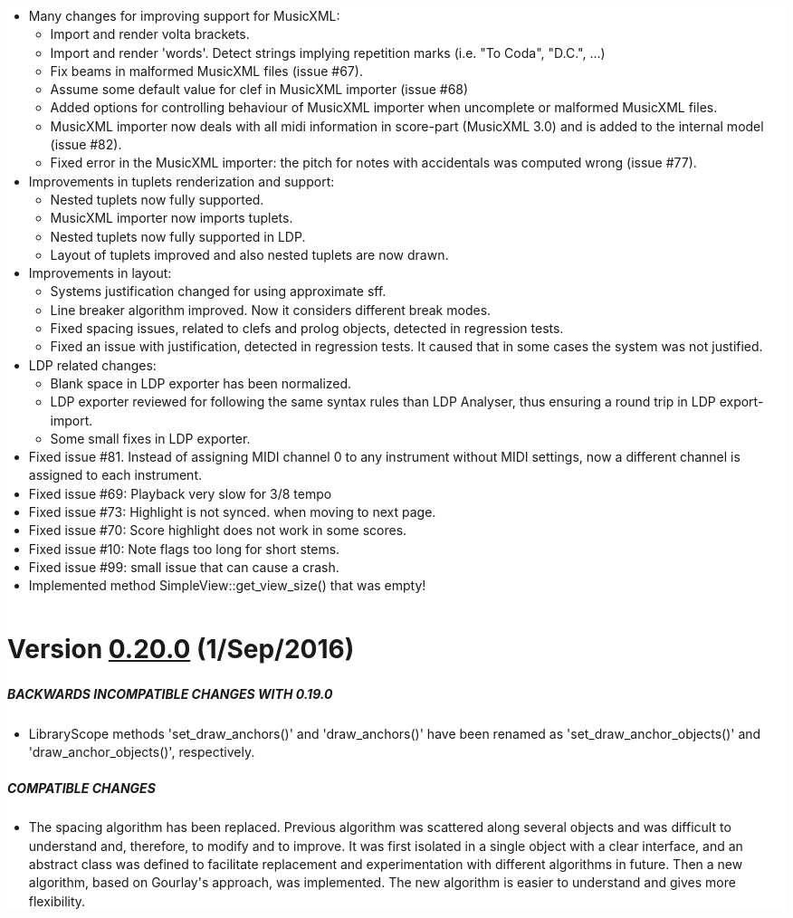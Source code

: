 - Many changes for improving support for MusicXML:
	- Import and render volta brackets.
	- Import and render 'words'. Detect strings implying repetition
  	  marks (i.e. "To Coda", "D.C.", ...)
	- Fix beams in malformed MusicXML files (issue #67).
	- Assume some default value for clef in MusicXML importer (issue #68)
	- Added options for controlling behaviour of MusicXML importer when
  	  uncomplete or malformed MusicXML files.
	- MusicXML importer now deals with all midi information in score-part
      (MusicXML 3.0) and is added to the internal model (issue #82).
	- Fixed error in the MusicXML importer: the pitch for notes with
  	  accidentals was computed wrong (issue #77).
- Improvements in tuplets renderization and support:
    - Nested tuplets now fully supported.
    - MusicXML importer now imports tuplets.
    - Nested tuplets now fully supported in LDP.
    - Layout of tuplets improved and also nested tuplets are now drawn.
- Improvements in layout:
	- Systems justification changed for using approximate sff.
	- Line breaker algorithm improved. Now it considers different break
	  modes.
	- Fixed spacing issues, related to clefs and prolog objects, detected 
  	  in regression tests.
	- Fixed an issue with justification, detected in regression tests. It
  	  caused that in some cases the system was not justified.
- LDP related changes:
	- Blank space in LDP exporter has been normalized.
	- LDP exporter reviewed for following the same syntax rules than 
  	  LDP Analyser, thus ensuring a round trip in LDP export-import.
	- Some small fixes in LDP exporter.
- Fixed issue #81. Instead of assigning MIDI channel 0 to any instrument
  without MIDI settings, now a different channel is assigned to each
  instrument.
- Fixed issue #69: Playback very slow for 3/8 tempo
- Fixed issue #73: Highlight is not synced. when moving to next page.
- Fixed issue #70: Score highlight does not work in some scores.
- Fixed issue #10: Note flags too long for short stems.
- Fixed issue #99: small issue that can cause a crash.
- Implemented method SimpleView::get_view_size() that was empty!


Version [0.20.0] (1/Sep/2016)
=============================

##### BACKWARDS INCOMPATIBLE CHANGES WITH 0.19.0

- LibraryScope methods 'set_draw_anchors()' and 'draw_anchors()'
  have been renamed as 'set_draw_anchor_objects()' and 
  'draw_anchor_objects()', respectively.

##### COMPATIBLE CHANGES

- The spacing algorithm has been replaced. Previous algorithm was scattered
  along several objects and was difficult to understand and, therefore, to 
  modify and to improve. It was first isolated in a single object with a 
  clear interface, and an abstract class was defined to facilitate 
  replacement and experimentation with different algorithms in future. Then 
  a new algorithm, based on Gourlay's approach, was implemented. The new 
  algorithm is easier to understand and gives more flexibility.


[Since last version]: https://github.com/lenmus/lomse/compare/0.26.0...HEAD
[0.26.0]: https://github.com/lenmus/lomse/compare/0.25.0...0.26.0
[0.25.0]: https://github.com/lenmus/lomse/compare/0.24.0...0.25.0
[0.24.0]: https://github.com/lenmus/lomse/compare/0.23.0...0.24.0
[0.23.0]: https://github.com/lenmus/lomse/compare/0.22.0...0.23.0
[0.22.0]: https://github.com/lenmus/lomse/compare/0.21.0...0.22.0
[0.21.0]: https://github.com/lenmus/lomse/compare/0.20.0...0.21.0
[0.20.0]: https://github.com/lenmus/lomse/compare/0.19.0...0.20.0
[0.19.0]: https://github.com/lenmus/lomse/compare/0.18.0...0.19.0
[0.18.0]: https://github.com/lenmus/lomse/compare/0.17.20...0.18.0
[0.17.20]: https://github.com/lenmus/lomse/compare/0.16.1...0.17.20
[0.16.1]: https://github.com/lenmus/lomse/compare/0.15.0...0.16.1
[0.15.0]: https://github.com/lenmus/lomse/compare/0.14.0...0.15.0
[0.14.0]: https://github.com/lenmus/lomse/compare/0.13.1...0.14.0
[0.13.1]: https://github.com/lenmus/lomse/compare/0.13.0...0.13.1
[0.13.0]: https://github.com/lenmus/lomse/compare/0.12.5...0.13.0